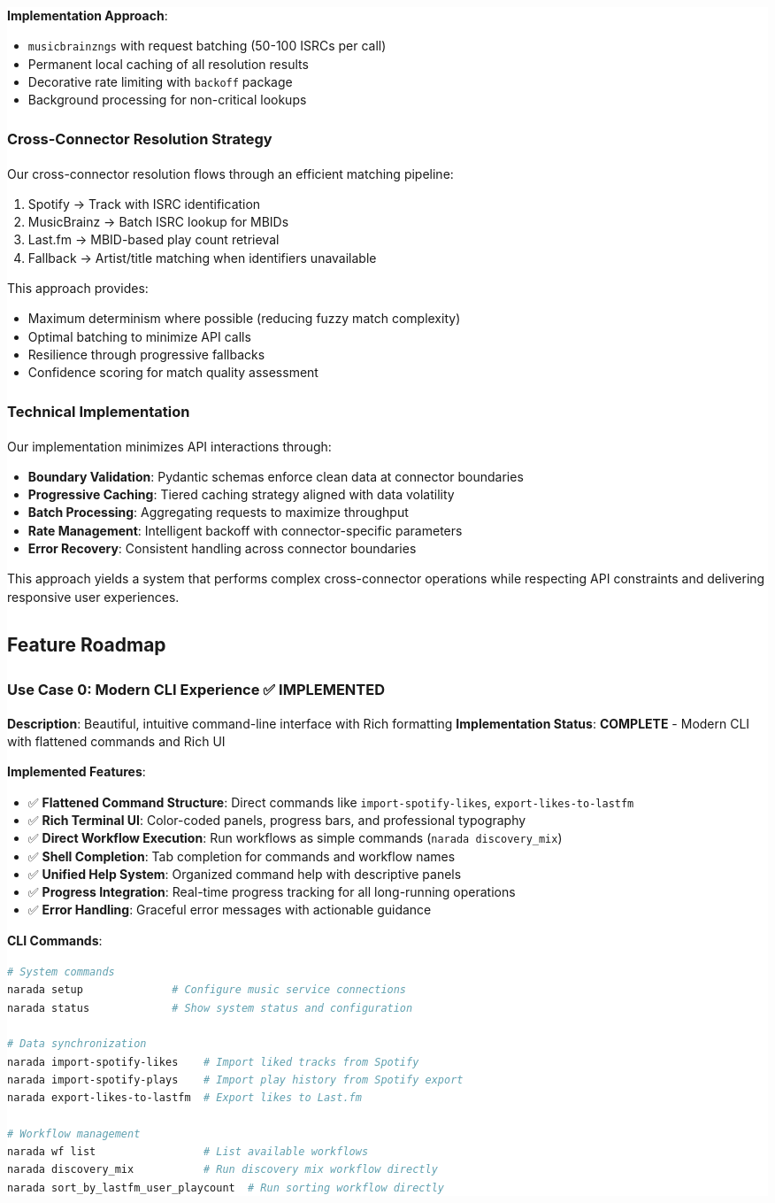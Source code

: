 **Implementation Approach**:
- `musicbrainzngs` with request batching (50-100 ISRCs per call)
- Permanent local caching of all resolution results
- Decorative rate limiting with `backoff` package
- Background processing for non-critical lookups

### Cross-Connector Resolution Strategy

Our cross-connector resolution flows through an efficient matching pipeline:

1. Spotify → Track with ISRC identification
2. MusicBrainz → Batch ISRC lookup for MBIDs
3. Last.fm → MBID-based play count retrieval
4. Fallback → Artist/title matching when identifiers unavailable

This approach provides:
- Maximum determinism where possible (reducing fuzzy match complexity)
- Optimal batching to minimize API calls
- Resilience through progressive fallbacks
- Confidence scoring for match quality assessment

### Technical Implementation

Our implementation minimizes API interactions through:

- **Boundary Validation**: Pydantic schemas enforce clean data at connector boundaries
- **Progressive Caching**: Tiered caching strategy aligned with data volatility
- **Batch Processing**: Aggregating requests to maximize throughput
- **Rate Management**: Intelligent backoff with connector-specific parameters
- **Error Recovery**: Consistent handling across connector boundaries

This approach yields a system that performs complex cross-connector operations while respecting API constraints and delivering responsive user experiences.

## Feature Roadmap

### Use Case 0: Modern CLI Experience ✅ **IMPLEMENTED**
**Description**: Beautiful, intuitive command-line interface with Rich formatting
**Implementation Status**: **COMPLETE** - Modern CLI with flattened commands and Rich UI

**Implemented Features**:
- ✅ **Flattened Command Structure**: Direct commands like `import-spotify-likes`, `export-likes-to-lastfm`
- ✅ **Rich Terminal UI**: Color-coded panels, progress bars, and professional typography
- ✅ **Direct Workflow Execution**: Run workflows as simple commands (`narada discovery_mix`)
- ✅ **Shell Completion**: Tab completion for commands and workflow names
- ✅ **Unified Help System**: Organized command help with descriptive panels
- ✅ **Progress Integration**: Real-time progress tracking for all long-running operations
- ✅ **Error Handling**: Graceful error messages with actionable guidance

**CLI Commands**:
```sh
# System commands
narada setup              # Configure music service connections
narada status             # Show system status and configuration

# Data synchronization  
narada import-spotify-likes    # Import liked tracks from Spotify
narada import-spotify-plays    # Import play history from Spotify export
narada export-likes-to-lastfm  # Export likes to Last.fm

# Workflow management
narada wf list                 # List available workflows
narada discovery_mix           # Run discovery mix workflow directly
narada sort_by_lastfm_user_playcount  # Run sorting workflow directly

```